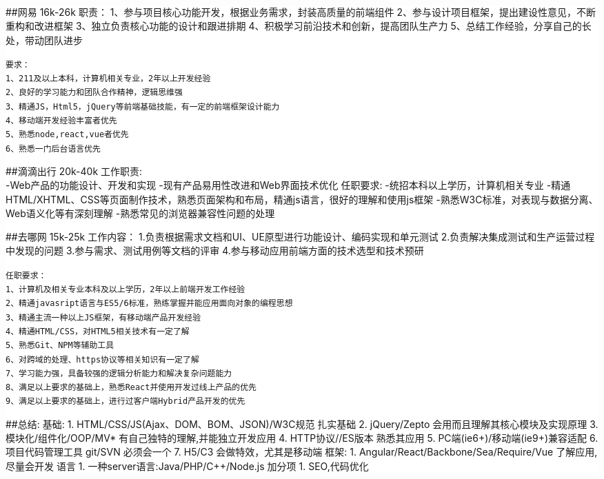 ##网易 16k-26k
    职责：
    1、参与项目核心功能开发，根据业务需求，封装高质量的前端组件
    2、参与设计项目框架，提出建设性意见，不断重构和改进框架
    3、独立负责核心功能的设计和跟进排期
    4、积极学习前沿技术和创新，提高团队生产力
    5、总结工作经验，分享自己的长处，带动团队进步
    
    要求：
    1、211及以上本科，计算机相关专业，2年以上开发经验
    2、良好的学习能力和团队合作精神，逻辑思维强
    3、精通JS，Html5，jQuery等前端基础技能，有一定的前端框架设计能力
    4、移动端开发经验丰富者优先
    5、熟悉node,react,vue者优先
    6、熟悉一门后台语言优先


##滴滴出行 20k-40k
    工作职责:   
    -Web产品的功能设计、开发和实现 
    -现有产品易用性改进和Web界面技术优化 
    任职要求: 
    -统招本科以上学历，计算机相关专业 
    -精通HTML/XHTML、CSS等页面制作技术，熟悉页面架构和布局，精通js语言，很好的理解和使用js框架 
    -熟悉W3C标准，对表现与数据分离、Web语义化等有深刻理解 
    -熟悉常见的浏览器兼容性问题的处理  

##去哪网 15k-25k 
    工作内容：
    1.负责根据需求文档和UI、UE原型进行功能设计、编码实现和单元测试
    2.负责解决集成测试和生产运营过程中发现的问题
    3.参与需求、测试用例等文档的评审
    4.参与移动应用前端方面的技术选型和技术预研
    
    任职要求：
    1、计算机及相关专业本科及以上学历，2年以上前端开发工作经验
    2、精通javasript语言与ES5/6标准，熟练掌握并能应用面向对象的编程思想
    3、精通主流一种以上JS框架，有移动端产品开发经验
    4、精通HTML/CSS，对HTML5相关技术有一定了解
    5、熟悉Git、NPM等辅助工具
    6、对跨域的处理、https协议等相关知识有一定了解
    7、学习能力强，具备较强的逻辑分析能力和解决复杂问题能力
    8、满足以上要求的基础上，熟悉React并使用开发过线上产品的优先
    9、满足以上要求的基础上，进行过客户端Hybrid产品开发的优先

##总结:
    基础:
    1.  HTML/CSS/JS(Ajax、DOM、BOM、JSON)/W3C规范 扎实基础
    2.  jQuery/Zepto 会用而且理解其核心模块及实现原理
    3.  模块化/组件化/OOP/MV* 有自己独特的理解,并能独立开发应用
    4.  HTTP协议//ES版本 熟悉其应用
    5.  PC端(ie6+)/移动端(ie9+)兼容适配
    6.  项目代码管理工具 git/SVN 必须会一个 
    7.  H5/C3 会做特效，尤其是移动端
    框架:
    1. Angular/React/Backbone/Sea/Require/Vue 了解应用,尽量会开发
    语言
    1. 一种server语言:Java/PHP/C++/Node.js
    加分项
    1. SEO,代码优化
    